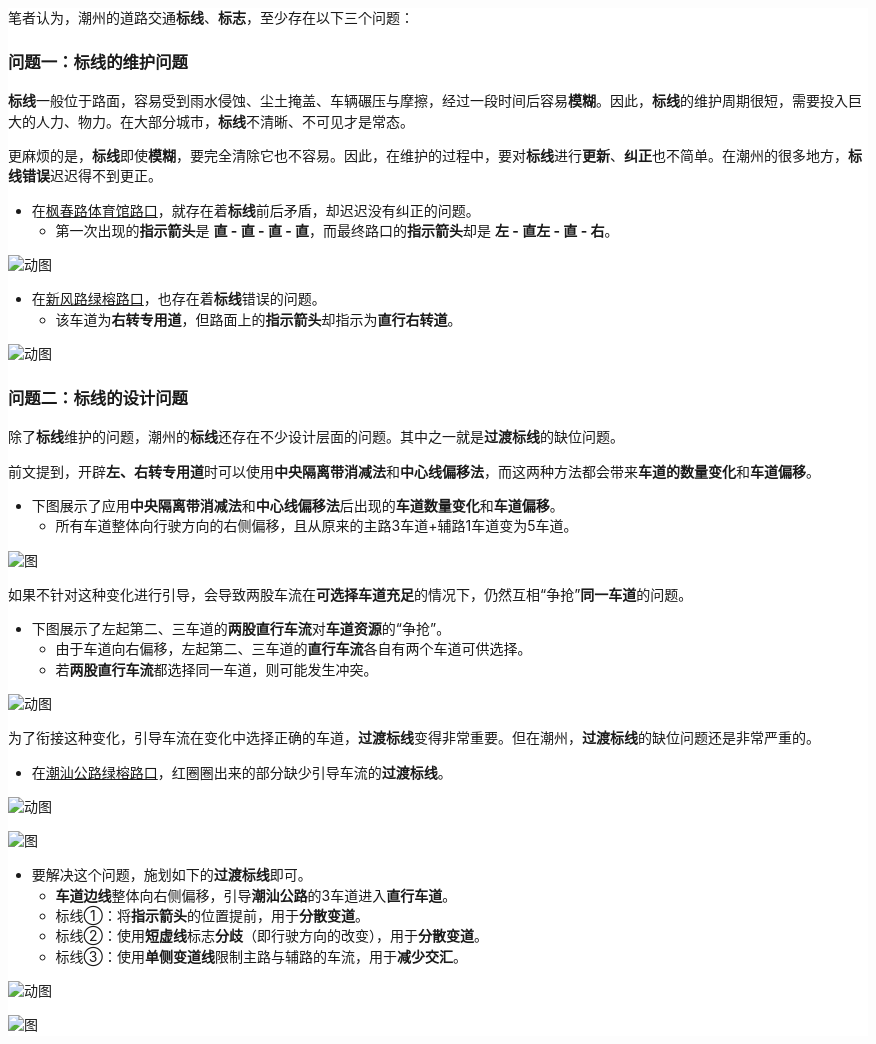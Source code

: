 笔者认为，潮州的道路交通**标线**、**标志**，至少存在以下三个问题：

### 问题一：标线的维护问题

**标线**一般位于路面，容易受到雨水侵蚀、尘土掩盖、车辆碾压与摩擦，经过一段时间后容易**模糊**。因此，**标线**的维护周期很短，需要投入巨大的人力、物力。在大部分城市，**标线**不清晰、不可见才是常态。

更麻烦的是，**标线**即使**模糊**，要完全清除它也不容易。因此，在维护的过程中，要对**标线**进行**更新**、**纠正**也不简单。在潮州的很多地方，**标线错误**迟迟得不到更正。

- 在[枫春路体育馆路口](https://map.qq.com/?l=5fbc20b5b349478aa6b2d842c863ba53)，就存在着**标线**前后矛盾，却迟迟没有纠正的问题。
  - 第一次出现的**指示箭头**是 **直 - 直 - 直 - 直**，而最终路口的**指示箭头**却是 **左 - 直左 - 直 - 右**。

![动图](https://cdn.jsdelivr.net/gh/Kouek/DieJiuGaoTong/rsc/BangCungTiYokGueng.gif)

- 在[新风路绿榕路口]()，也存在着**标线**错误的问题。
  - 该车道为**右转专用道**，但路面上的**指示箭头**却指示为**直行右转道**。

![动图](https://cdn.jsdelivr.net/gh/Kouek/DieJiuGaoTong/rsc/SingHuangLou.gif)

### 问题二：标线的设计问题

除了**标线**维护的问题，潮州的**标线**还存在不少设计层面的问题。其中之一就是**过渡标线**的缺位问题。

前文提到，开辟**左、右转专用道**时可以使用**中央隔离带消减法**和**中心线偏移法**，而这两种方法都会带来**车道的数量变化**和**车道偏移**。

- 下图展示了应用**中央隔离带消减法**和**中心线偏移法**后出现的**车道数量变化**和**车道偏移**。
  - 所有车道整体向行驶方向的右侧偏移，且从原来的主路3车道+辅路1车道变为5车道。

![图](https://cdn.jsdelivr.net/gh/Kouek/DieJiuGaoTong/rsc/MidShiftCauseShift.png)

如果不针对这种变化进行引导，会导致两股车流在**可选择车道充足**的情况下，仍然互相“争抢”**同一车道**的问题。

- 下图展示了左起第二、三车道的**两股直行车流**对**车道资源**的“争抢”。
  - 由于车道向右偏移，左起第二、三车道的**直行车流**各自有两个车道可供选择。
  - 若**两股直行车流**都选择同一车道，则可能发生冲突。

![动图](https://cdn.jsdelivr.net/gh/Kouek/DieJiuGaoTong/rsc/LaneShiftCauseConflict.gif)

为了衔接这种变化，引导车流在变化中选择正确的车道，**过渡标线**变得非常重要。但在潮州，**过渡标线**的缺位问题还是非常严重的。

- 在[潮汕公路绿榕路口](https://map.qq.com/?l=d07576b812a73311942f4a3720bdfc27)，红圈圈出来的部分缺少引导车流的**过渡标线**。

![动图](https://cdn.jsdelivr.net/gh/Kouek/DieJiuGaoTong/rsc/DieSuann0.gif)

![图](https://cdn.jsdelivr.net/gh/Kouek/DieJiuGaoTong/rsc/DieSuann0-FromUp.png)

- 要解决这个问题，施划如下的**过渡标线**即可。
  - **车道边线**整体向右侧偏移，引导**潮汕公路**的3车道进入**直行车道**。
  - 标线①：将**指示箭头**的位置提前，用于**分散变道**。
  - 标线②：使用**短虚线**标志**分歧**（即行驶方向的改变），用于**分散变道**。
  - 标线③：使用**单侧变道线**限制主路与辅路的车流，用于**减少交汇**。

![动图](https://cdn.jsdelivr.net/gh/Kouek/DieJiuGaoTong/rsc/DieSuann1.gif)

![图](https://cdn.jsdelivr.net/gh/Kouek/DieJiuGaoTong/rsc/DieSuann1-FromUp.png)
